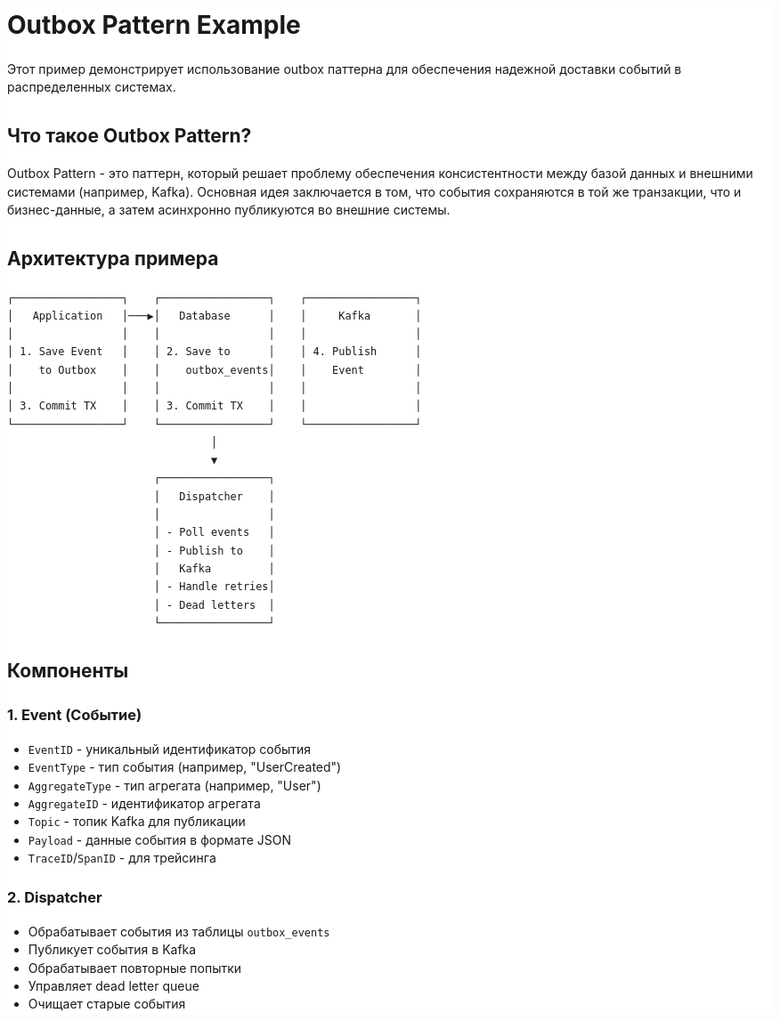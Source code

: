 # Outbox Pattern Example

Этот пример демонстрирует использование outbox паттерна для обеспечения надежной доставки событий в распределенных системах.

## Что такое Outbox Pattern?

Outbox Pattern - это паттерн, который решает проблему обеспечения консистентности между базой данных и внешними системами (например, Kafka). Основная идея заключается в том, что события сохраняются в той же транзакции, что и бизнес-данные, а затем асинхронно публикуются во внешние системы.

## Архитектура примера

```
┌─────────────────┐    ┌─────────────────┐    ┌─────────────────┐
│   Application   │───▶│   Database      │    │     Kafka       │
│                 │    │                 │    │                 │
│ 1. Save Event   │    │ 2. Save to      │    │ 4. Publish      │
│    to Outbox    │    │    outbox_events│    │    Event        │
│                 │    │                 │    │                 │
│ 3. Commit TX    │    │ 3. Commit TX    │    │                 │
└─────────────────┘    └─────────────────┘    └─────────────────┘
                                │
                                ▼
                       ┌─────────────────┐
                       │   Dispatcher    │
                       │                 │
                       │ - Poll events   │
                       │ - Publish to    │
                       │   Kafka         │
                       │ - Handle retries│
                       │ - Dead letters  │
                       └─────────────────┘
```

## Компоненты

### 1. Event (Событие)
- `EventID` - уникальный идентификатор события
- `EventType` - тип события (например, "UserCreated")
- `AggregateType` - тип агрегата (например, "User")
- `AggregateID` - идентификатор агрегата
- `Topic` - топик Kafka для публикации
- `Payload` - данные события в формате JSON
- `TraceID`/`SpanID` - для трейсинга

### 2. Dispatcher
- Обрабатывает события из таблицы `outbox_events`
- Публикует события в Kafka
- Обрабатывает повторные попытки
- Управляет dead letter queue
- Очищает старые события
